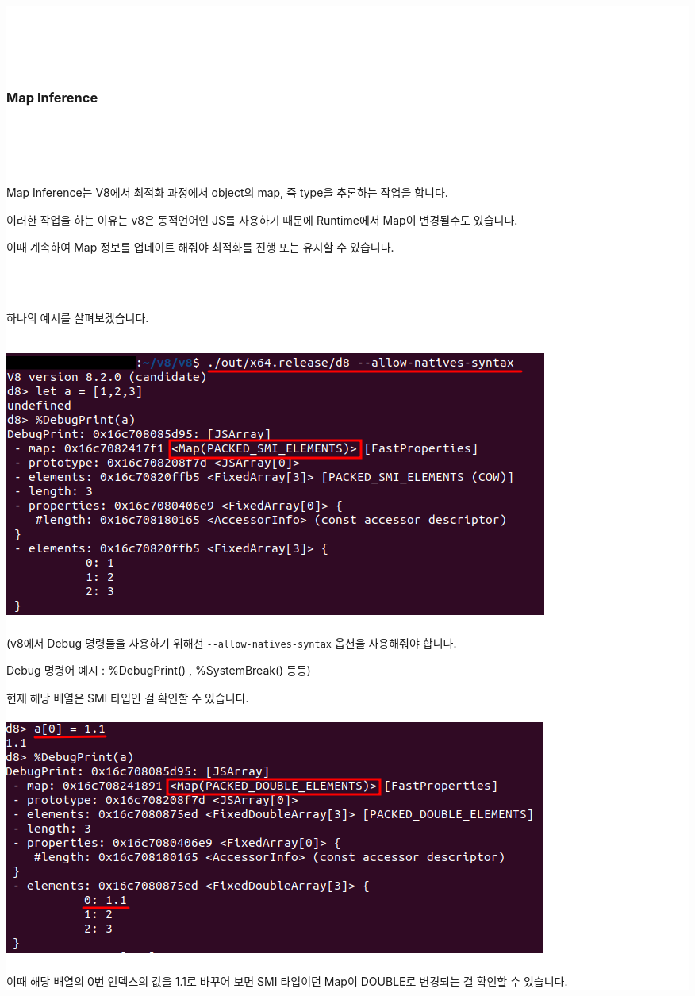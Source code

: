 <br><br><br><br>
### Map Inference 
<br><br><br><br>
Map Inference는 V8에서 최적화 과정에서 object의 map, 즉 type을 추론하는 작업을 합니다.

이러한 작업을 하는 이유는 v8은 동적언어인 JS를 사용하기 때문에 Runtime에서 Map이 변경될수도 있습니다.


이때 계속하여 Map 정보를 업데이트 해줘야 최적화를 진행 또는 유지할 수 있습니다.



<br><br>

하나의 예시를 살펴보겠습니다. 
<br><br>

![2020_1.png](https://github.com/Adawn0106/Adawn0106.github.io/raw/main/assets/img/posts/20250107/2020_1.png)
<br><br>
(v8에서 Debug 명령들을 사용하기 위해선 `--allow-natives-syntax` 옵션을 사용해줘야 합니다.


Debug 명령어 예시 : %DebugPrint() , %SystemBreak() 등등)

현재 해당 배열은 SMI 타입인 걸 확인할 수 있습니다. 
<br><br>
![2020_2.png](https://github.com/Adawn0106/Adawn0106.github.io/raw/main/assets/img/posts/20250107/2020_2.png)
<br><br>
이때 해당 배열의 0번 인덱스의 값을 1.1로 바꾸어 보면 SMI 타입이던 Map이 DOUBLE로 변경되는 걸 확인할 수 있습니다.
